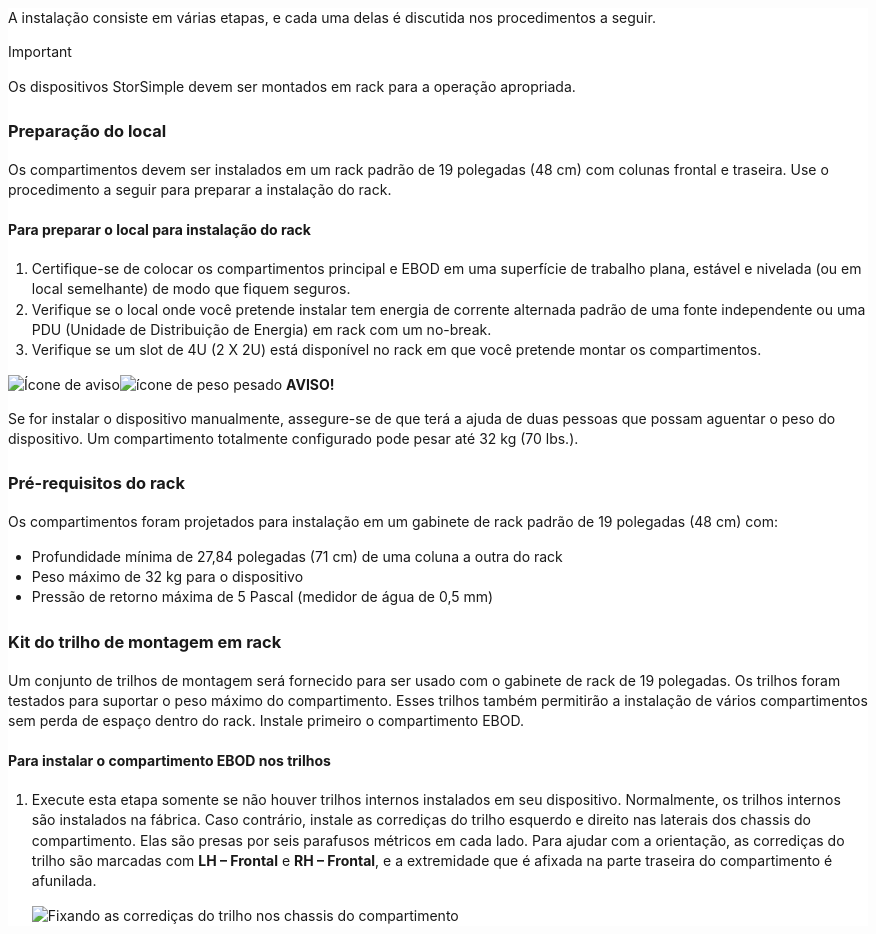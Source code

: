 A instalação consiste em várias etapas, e cada uma delas é discutida nos procedimentos a seguir.

> [!IMPORTANT]
> Os dispositivos StorSimple devem ser montados em rack para a operação apropriada.
> 
> 

### <a name="site-preparation"></a>Preparação do local
Os compartimentos devem ser instalados em um rack padrão de 19 polegadas (48 cm) com colunas frontal e traseira. Use o procedimento a seguir para preparar a instalação do rack.

#### <a name="to-prepare-the-site-for-rack-installation"></a>Para preparar o local para instalação do rack
1. Certifique-se de colocar os compartimentos principal e EBOD em uma superfície de trabalho plana, estável e nivelada (ou em local semelhante) de modo que fiquem seguros.
2. Verifique se o local onde você pretende instalar tem energia de corrente alternada padrão de uma fonte independente ou uma PDU (Unidade de Distribuição de Energia) em rack com um no-break.
3. Verifique se um slot de 4U (2 X 2U) está disponível no rack em que você pretende montar os compartimentos.

![Ícone de aviso](./media/storsimple-safety/IC740879.png)![ícone de peso pesado](./media/storsimple-8600-hardware-installation/HCS_HeavyWeight_Icon.png) **AVISO!**

 Se for instalar o dispositivo manualmente, assegure-se de que terá a ajuda de duas pessoas que possam aguentar o peso do dispositivo. Um compartimento totalmente configurado pode pesar até 32 kg (70 lbs.).

### <a name="rack-prerequisites"></a>Pré-requisitos do rack
Os compartimentos foram projetados para instalação em um gabinete de rack padrão de 19 polegadas (48 cm) com:

* Profundidade mínima de 27,84 polegadas (71 cm) de uma coluna a outra do rack
* Peso máximo de 32 kg para o dispositivo
* Pressão de retorno máxima de 5 Pascal (medidor de água de 0,5 mm)

### <a name="rack-mounting-rail-kit"></a>Kit do trilho de montagem em rack
Um conjunto de trilhos de montagem será fornecido para ser usado com o gabinete de rack de 19 polegadas. Os trilhos foram testados para suportar o peso máximo do compartimento. Esses trilhos também permitirão a instalação de vários compartimentos sem perda de espaço dentro do rack. Instale primeiro o compartimento EBOD.

#### <a name="to-install-the-ebod-enclosure-on-the-rails"></a>Para instalar o compartimento EBOD nos trilhos
1. Execute esta etapa somente se não houver trilhos internos instalados em seu dispositivo. Normalmente, os trilhos internos são instalados na fábrica. Caso contrário, instale as corrediças do trilho esquerdo e direito nas laterais dos chassis do compartimento. Elas são presas por seis parafusos métricos em cada lado. Para ajudar com a orientação, as corrediças do trilho são marcadas com **LH – Frontal** e **RH – Frontal**, e a extremidade que é afixada na parte traseira do compartimento é afunilada.
   
    ![Fixando as corrediças do trilho nos chassis do compartimento](./media/storsimple-8600-hardware-installation/HCSAttachingRailSlidestoEnclosureChassis.png)
   